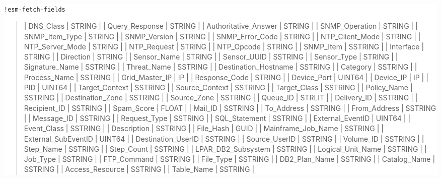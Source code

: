 ```!esm-fetch-fields```
>| DNS_Class | STRING |
>| Query_Response | STRING |
>| Authoritative_Answer | STRING |
>| SNMP_Operation | STRING |
>| SNMP_Item_Type | STRING |
>| SNMP_Version | STRING |
>| SNMP_Error_Code | STRING |
>| NTP_Client_Mode | STRING |
>| NTP_Server_Mode | STRING |
>| NTP_Request | STRING |
>| NTP_Opcode | STRING |
>| SNMP_Item | SSTRING |
>| Interface | STRING |
>| Direction | STRING |
>| Sensor_Name | STRING |
>| Sensor_UUID | SSTRING |
>| Sensor_Type | STRING |
>| Signature_Name | SSTRING |
>| Threat_Name | SSTRING |
>| Destination_Hostname | SSTRING |
>| Category | SSTRING |
>| Process_Name | SSTRING |
>| Grid_Master_IP | IP |
>| Response_Code | STRING |
>| Device_Port | UINT64 |
>| Device_IP | IP |
>| PID | UINT64 |
>| Target_Context | SSTRING |
>| Source_Context | SSTRING |
>| Target_Class | SSTRING |
>| Policy_Name | SSTRING |
>| Destination_Zone | SSTRING |
>| Source_Zone | SSTRING |
>| Queue_ID | STRLIT |
>| Delivery_ID | SSTRING |
>| Recipient_ID | SSTRING |
>| Spam_Score | FLOAT |
>| Mail_ID | SSTRING |
>| To_Address | SSTRING |
>| From_Address | SSTRING |
>| Message_ID | SSTRING |
>| Request_Type | SSTRING |
>| SQL_Statement | SSTRING |
>| External_EventID | UINT64 |
>| Event_Class | SSTRING |
>| Description | SSTRING |
>| File_Hash | GUID |
>| Mainframe_Job_Name | SSTRING |
>| External_SubEventID | UINT64 |
>| Destination_UserID | SSTRING |
>| Source_UserID | SSTRING |
>| Volume_ID | SSTRING |
>| Step_Name | SSTRING |
>| Step_Count | SSTRING |
>| LPAR_DB2_Subsystem | SSTRING |
>| Logical_Unit_Name | SSTRING |
>| Job_Type | SSTRING |
>| FTP_Command | SSTRING |
>| File_Type | SSTRING |
>| DB2_Plan_Name | SSTRING |
>| Catalog_Name | SSTRING |
>| Access_Resource | SSTRING |
>| Table_Name | SSTRING |
```